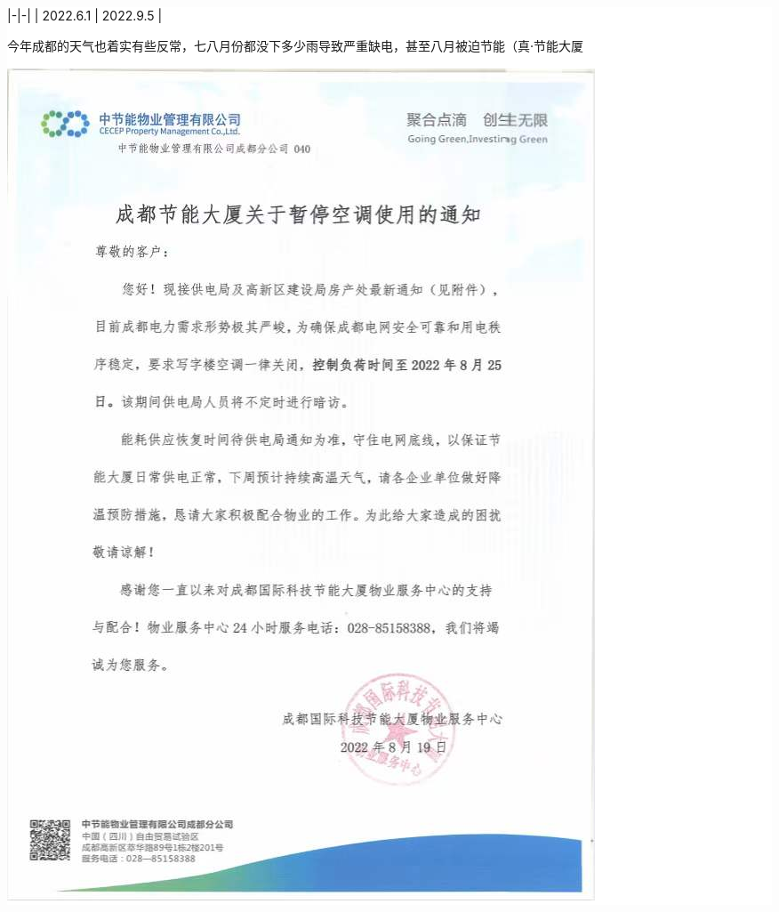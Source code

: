 |-|-|
| 2022.6.1 | 2022.9.5 |

今年成都的天气也着实有些反常，七八月份都没下多少雨导致严重缺电，甚至八月被迫节能（真·节能大厦

![](../assets/images/about-my-2022/saveenergy.jpg)
